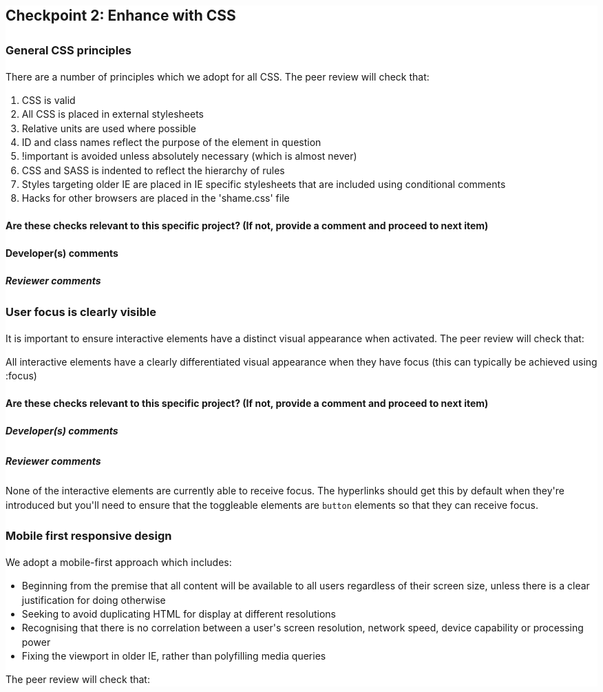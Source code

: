 ## Checkpoint 2: Enhance with CSS

### General CSS principles

There are a number of principles which we adopt for all CSS. The peer review will check that:

1. CSS is valid
2. All CSS is placed in external stylesheets
3. Relative units are used where possible
4. ID and class names reflect the purpose of the element in question
5. !important is avoided unless absolutely necessary (which is almost never)
6. CSS and SASS is indented to reflect the hierarchy of rules
7. Styles targeting older IE are placed in IE specific stylesheets that are included using conditional comments
8. Hacks for other browsers are placed in the 'shame.css' file

#### Are these checks relevant to this specific project? (If not, provide a comment and proceed to next item)

####  Developer(s) comments

##### Reviewer comments

### User focus is clearly visible

It is important to ensure interactive elements have a distinct visual appearance when activated. The peer review will check that:

All interactive elements have a clearly differentiated visual appearance when they have focus (this can typically be achieved using :focus) 
#### Are these checks relevant to this specific project? (If not, provide a comment and proceed to next item)

##### Developer(s) comments

##### Reviewer comments

None of the interactive elements are currently able to receive focus. The hyperlinks should get this by default when they're introduced but you'll need to ensure that the toggleable elements are ```button``` elements so that they can receive focus. 

### Mobile first responsive design
We adopt a mobile-first approach which includes:

* Beginning from the premise that all content will be available to all users regardless of their screen size, unless there is a clear justification for doing otherwise
* Seeking to avoid duplicating HTML for display at different resolutions
* Recognising that there is no correlation between a user's screen resolution, network speed, device capability or processing power
* Fixing the viewport in older IE, rather than polyfilling media queries

The peer review will check that:

